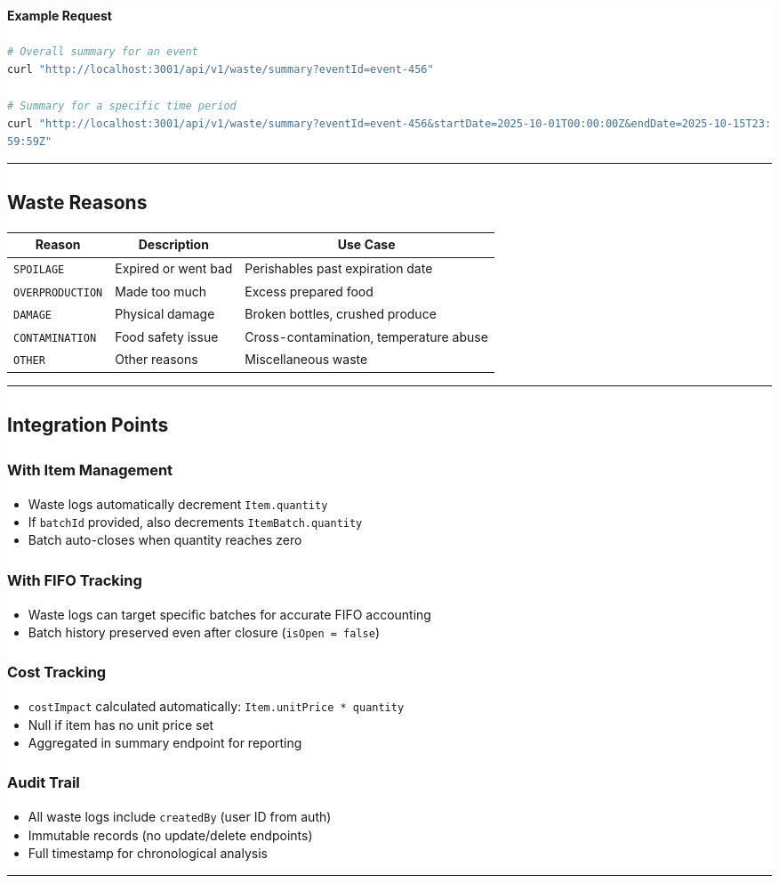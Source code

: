 #### Example Request

```bash
# Overall summary for an event
curl "http://localhost:3001/api/v1/waste/summary?eventId=event-456"

# Summary for a specific time period
curl "http://localhost:3001/api/v1/waste/summary?eventId=event-456&startDate=2025-10-01T00:00:00Z&endDate=2025-10-15T23:59:59Z"
```

---

## Waste Reasons

| Reason           | Description         | Use Case                               |
| ---------------- | ------------------- | -------------------------------------- |
| `SPOILAGE`       | Expired or went bad | Perishables past expiration date       |
| `OVERPRODUCTION` | Made too much       | Excess prepared food                   |
| `DAMAGE`         | Physical damage     | Broken bottles, crushed produce        |
| `CONTAMINATION`  | Food safety issue   | Cross-contamination, temperature abuse |
| `OTHER`          | Other reasons       | Miscellaneous waste                    |

---

## Integration Points

### With Item Management

- Waste logs automatically decrement `Item.quantity`
- If `batchId` provided, also decrements `ItemBatch.quantity`
- Batch auto-closes when quantity reaches zero

### With FIFO Tracking

- Waste logs can target specific batches for accurate FIFO accounting
- Batch history preserved even after closure (`isOpen = false`)

### Cost Tracking

- `costImpact` calculated automatically: `Item.unitPrice * quantity`
- Null if item has no unit price set
- Aggregated in summary endpoint for reporting

### Audit Trail

- All waste logs include `createdBy` (user ID from auth)
- Immutable records (no update/delete endpoints)
- Full timestamp for chronological analysis

---
